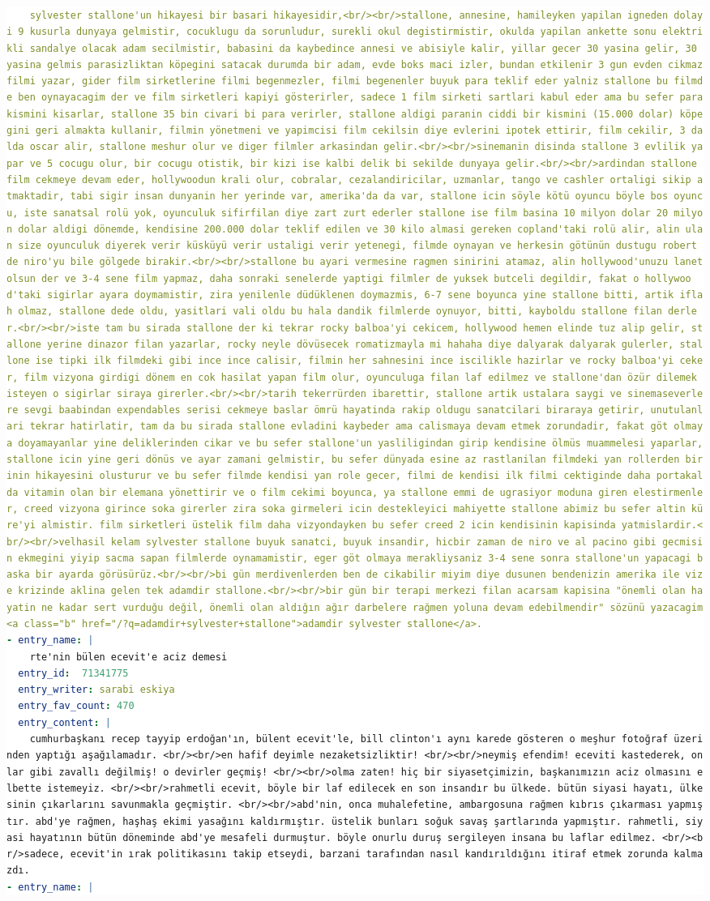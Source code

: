 ```yaml
    sylvester stallone'un hikayesi bir basari hikayesidir,<br/><br/>stallone, annesine, hamileyken yapilan igneden dolayi 9 kusurla dunyaya gelmistir, cocuklugu da sorunludur, surekli okul degistirmistir, okulda yapilan ankette sonu elektrikli sandalye olacak adam secilmistir, babasini da kaybedince annesi ve abisiyle kalir, yillar gecer 30 yasina gelir, 30 yasina gelmis parasizliktan köpegini satacak durumda bir adam, evde boks maci izler, bundan etkilenir 3 gun evden cikmaz filmi yazar, gider film sirketlerine filmi begenmezler, filmi begenenler buyuk para teklif eder yalniz stallone bu filmde ben oynayacagim der ve film sirketleri kapiyi gösterirler, sadece 1 film sirketi sartlari kabul eder ama bu sefer para kismini kisarlar, stallone 35 bin civari bi para verirler, stallone aldigi paranin ciddi bir kismini (15.000 dolar) köpegini geri almakta kullanir, filmin yönetmeni ve yapimcisi film cekilsin diye evlerini ipotek ettirir, film cekilir, 3 dalda oscar alir, stallone meshur olur ve diger filmler arkasindan gelir.<br/><br/>sinemanin disinda stallone 3 evlilik yapar ve 5 cocugu olur, bir cocugu otistik, bir kizi ise kalbi delik bi sekilde dunyaya gelir.<br/><br/>ardindan stallone film cekmeye devam eder, hollywoodun krali olur, cobralar, cezalandiricilar, uzmanlar, tango ve cashler ortaligi sikip atmaktadir, tabi sigir insan dunyanin her yerinde var, amerika'da da var, stallone icin söyle kötü oyuncu böyle bos oyuncu, iste sanatsal rolü yok, oyunculuk sifirfilan diye zart zurt ederler stallone ise film basina 10 milyon dolar 20 milyon dolar aldigi dönemde, kendisine 200.000 dolar teklif edilen ve 30 kilo almasi gereken copland'taki rolü alir, alin ulan size oyunculuk diyerek verir küsküyü verir ustaligi verir yetenegi, filmde oynayan ve herkesin götünün dustugu robert de niro'yu bile gölgede birakir.<br/><br/>stallone bu ayari vermesine ragmen sinirini atamaz, alin hollywood'unuzu lanet olsun der ve 3-4 sene film yapmaz, daha sonraki senelerde yaptigi filmler de yuksek butceli degildir, fakat o hollywood'taki sigirlar ayara doymamistir, zira yenilenle düdüklenen doymazmis, 6-7 sene boyunca yine stallone bitti, artik iflah olmaz, stallone dede oldu, yasitlari vali oldu bu hala dandik filmlerde oynuyor, bitti, kayboldu stallone filan derler.<br/><br/>iste tam bu sirada stallone der ki tekrar rocky balboa'yi cekicem, hollywood hemen elinde tuz alip gelir, stallone yerine dinazor filan yazarlar, rocky neyle dövüsecek romatizmayla mi hahaha diye dalyarak dalyarak gulerler, stallone ise tipki ilk filmdeki gibi ince ince calisir, filmin her sahnesini ince iscilikle hazirlar ve rocky balboa'yi ceker, film vizyona girdigi dönem en cok hasilat yapan film olur, oyunculuga filan laf edilmez ve stallone'dan özür dilemek isteyen o sigirlar siraya girerler.<br/><br/>tarih tekerrürden ibarettir, stallone artik ustalara saygi ve sinemaseverlere sevgi baabindan expendables serisi cekmeye baslar ömrü hayatinda rakip oldugu sanatcilari biraraya getirir, unutulanlari tekrar hatirlatir, tam da bu sirada stallone evladini kaybeder ama calismaya devam etmek zorundadir, fakat göt olmaya doyamayanlar yine deliklerinden cikar ve bu sefer stallone'un yasliligindan girip kendisine ölmüs muammelesi yaparlar, stallone icin yine geri dönüs ve ayar zamani gelmistir, bu sefer dünyada esine az rastlanilan filmdeki yan rollerden birinin hikayesini olusturur ve bu sefer filmde kendisi yan role gecer, filmi de kendisi ilk filmi cektiginde daha portakalda vitamin olan bir elemana yönettirir ve o film cekimi boyunca, ya stallone emmi de ugrasiyor moduna giren elestirmenler, creed vizyona girince soka girerler zira soka girmeleri icin destekleyici mahiyette stallone abimiz bu sefer altin küre'yi almistir. film sirketleri üstelik film daha vizyondayken bu sefer creed 2 icin kendisinin kapisinda yatmislardir.<br/><br/>velhasil kelam sylvester stallone buyuk sanatci, buyuk insandir, hicbir zaman de niro ve al pacino gibi gecmisin ekmegini yiyip sacma sapan filmlerde oynamamistir, eger göt olmaya merakliysaniz 3-4 sene sonra stallone'un yapacagi baska bir ayarda görüsürüz.<br/><br/>bi gün merdivenlerden ben de cikabilir miyim diye dusunen bendenizin amerika ile vize krizinde aklina gelen tek adamdir stallone.<br/><br/>bir gün bir terapi merkezi filan acarsam kapisina "önemli olan hayatin ne kadar sert vurduğu değil, önemli olan aldığın ağır darbelere rağmen yoluna devam edebilmendir" sözünü yazacagim <a class="b" href="/?q=adamdir+sylvester+stallone">adamdir sylvester stallone</a>.
- entry_name: |
    rte'nin bülen ecevit'e aciz demesi
  entry_id:  71341775
  entry_writer: sarabi eskiya
  entry_fav_count: 470
  entry_content: |
    cumhurbaşkanı recep tayyip erdoğan'ın, bülent ecevit'le, bill clinton'ı aynı karede gösteren o meşhur fotoğraf üzerinden yaptığı aşağılamadır. <br/><br/>en hafif deyimle nezaketsizliktir! <br/><br/>neymiş efendim! eceviti kastederek, onlar gibi zavallı değilmiş! o devirler geçmiş! <br/><br/>olma zaten! hiç bir siyasetçimizin, başkanımızın aciz olmasını elbette istemeyiz. <br/><br/>rahmetli ecevit, böyle bir laf edilecek en son insandır bu ülkede. bütün siyasi hayatı, ülkesinin çıkarlarını savunmakla geçmiştir. <br/><br/>abd'nin, onca muhalefetine, ambargosuna rağmen kıbrıs çıkarması yapmıştır. abd'ye rağmen, haşhaş ekimi yasağını kaldırmıştır. üstelik bunları soğuk savaş şartlarında yapmıştır. rahmetli, siyasi hayatının bütün döneminde abd'ye mesafeli durmuştur. böyle onurlu duruş sergileyen insana bu laflar edilmez. <br/><br/>sadece, ecevit'in ırak politikasını takip etseydi, barzani tarafından nasıl kandırıldığını itiraf etmek zorunda kalmazdı.
- entry_name: |
```